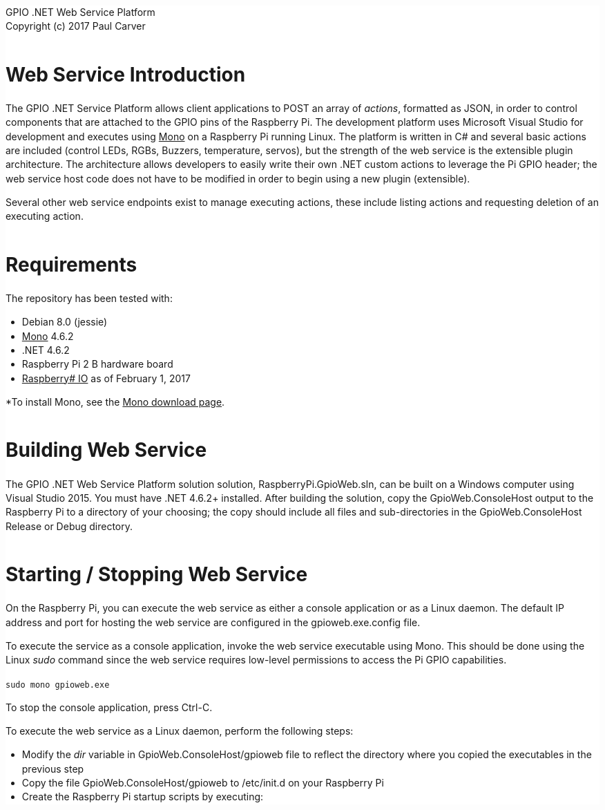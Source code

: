 GPIO .NET Web Service Platform  
Copyright (c) 2017 Paul Carver

# Web Service Introduction
The GPIO .NET Service Platform allows client applications to POST an array of *actions*, formatted as JSON, in order to control components that are attached to the GPIO pins of the Raspberry Pi.  The development platform uses Microsoft Visual Studio for development and executes using [Mono](http://www.mono-project.com/) on a Raspberry Pi running Linux. The platform is written in C# and several basic actions are included (control LEDs, RGBs, Buzzers, temperature, servos), but the strength of the web service is the extensible plugin architecture.  The architecture allows developers to easily write their own .NET custom actions to leverage the Pi GPIO header; the web service host code does not have to be modified in order to begin using a new plugin (extensible).

Several other web service endpoints exist to manage executing actions, these include listing actions and requesting deletion of an executing action.

# Requirements
The repository has been tested with:

* Debian 8.0 (jessie)
* [Mono](http://www.mono-project.com/) 4.6.2
* .NET 4.6.2
* Raspberry Pi 2 B hardware board
* [Raspberry# IO](https://github.com/raspberry-sharp/raspberry-sharp-io) as of February 1, 2017

*To install Mono, see the [Mono download page](http://www.mono-project.com/download/).

# Building Web Service
The GPIO .NET Web Service Platform solution solution, RaspberryPi.GpioWeb.sln, can be built on a Windows computer using Visual Studio 2015.  You must have .NET 4.6.2+ installed.  After building the solution, copy the GpioWeb.ConsoleHost output to the Raspberry Pi to a directory of your choosing; the copy should include all files and sub-directories in the GpioWeb.ConsoleHost Release or Debug directory.

# Starting / Stopping Web Service
On the Raspberry Pi, you can execute the web service as either a console application or as a Linux daemon.  The default IP address and port for hosting the web service are configured in the gpioweb.exe.config file.

To execute the service as a console application, invoke the web service executable using Mono.  This should be done using the Linux *sudo* command since the web service requires low-level permissions to access the Pi GPIO capabilities.

	sudo mono gpioweb.exe

To stop the console application, press Ctrl-C.

To execute the web service as a Linux daemon, perform the following steps:

* Modify the *dir* variable in GpioWeb.ConsoleHost/gpioweb file to reflect the directory where you copied the executables in the previous step
* Copy the file GpioWeb.ConsoleHost/gpioweb to /etc/init.d on your Raspberry Pi
* Create the Raspberry Pi startup scripts by executing:
